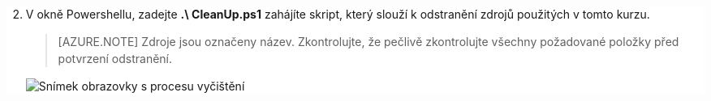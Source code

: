2. V okně Powershellu, zadejte **.\\ CleanUp.ps1** zahájíte skript, který slouží k odstranění zdrojů použitých v tomto kurzu.

    > [AZURE.NOTE] Zdroje jsou označeny název. Zkontrolujte, že pečlivě zkontrolujte všechny požadované položky před potvrzení odstranění.

    ![Snímek obrazovky s procesu vyčištění](media/stream-analytics-build-an-iot-solution-using-stream-analytics/image57.png)
